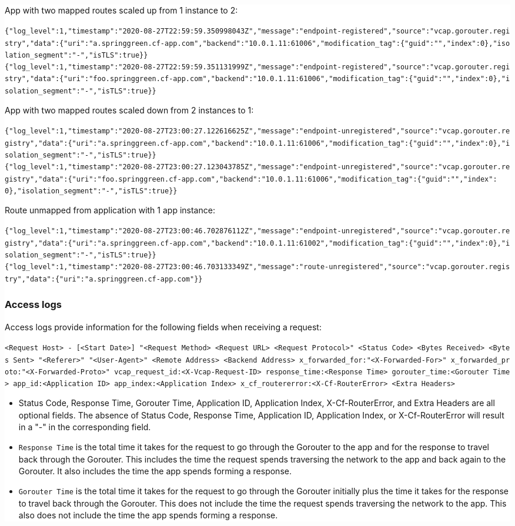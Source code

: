 App with two mapped routes scaled up from 1 instance to 2:
```
{"log_level":1,"timestamp":"2020-08-27T22:59:59.350998043Z","message":"endpoint-registered","source":"vcap.gorouter.registry","data":{"uri":"a.springgreen.cf-app.com","backend":"10.0.1.11:61006","modification_tag":{"guid":"","index":0},"isolation_segment":"-","isTLS":true}}
{"log_level":1,"timestamp":"2020-08-27T22:59:59.351131999Z","message":"endpoint-registered","source":"vcap.gorouter.registry","data":{"uri":"foo.springgreen.cf-app.com","backend":"10.0.1.11:61006","modification_tag":{"guid":"","index":0},"isolation_segment":"-","isTLS":true}}
```

App with two mapped routes scaled down from 2 instances to 1:
```
{"log_level":1,"timestamp":"2020-08-27T23:00:27.122616625Z","message":"endpoint-unregistered","source":"vcap.gorouter.registry","data":{"uri":"a.springgreen.cf-app.com","backend":"10.0.1.11:61006","modification_tag":{"guid":"","index":0},"isolation_segment":"-","isTLS":true}}
{"log_level":1,"timestamp":"2020-08-27T23:00:27.123043785Z","message":"endpoint-unregistered","source":"vcap.gorouter.registry","data":{"uri":"foo.springgreen.cf-app.com","backend":"10.0.1.11:61006","modification_tag":{"guid":"","index":0},"isolation_segment":"-","isTLS":true}}
```

Route unmapped from application with 1 app instance:
```
{"log_level":1,"timestamp":"2020-08-27T23:00:46.702876112Z","message":"endpoint-unregistered","source":"vcap.gorouter.registry","data":{"uri":"a.springgreen.cf-app.com","backend":"10.0.1.11:61002","modification_tag":{"guid":"","index":0},"isolation_segment":"-","isTLS":true}}
{"log_level":1,"timestamp":"2020-08-27T23:00:46.703133349Z","message":"route-unregistered","source":"vcap.gorouter.registry","data":{"uri":"a.springgreen.cf-app.com"}}
```


### Access logs

Access logs provide information for the following fields when receiving a
request:

`<Request Host> - [<Start Date>] "<Request Method> <Request URL>
<Request Protocol>" <Status Code> <Bytes Received> <Bytes Sent>
"<Referer>" "<User-Agent>" <Remote Address> <Backend Address>
x_forwarded_for:"<X-Forwarded-For>"
x_forwarded_proto:"<X-Forwarded-Proto>"
vcap_request_id:<X-Vcap-Request-ID> response_time:<Response Time> gorouter_time:<Gorouter Time>
app_id:<Application ID> app_index:<Application Index> x_cf_routererror:<X-Cf-RouterError> <Extra Headers>`

* Status Code, Response Time, Gorouter Time, Application ID, Application Index,
  X-Cf-RouterError, and Extra Headers are all optional fields. The absence of
  Status Code, Response Time, Application ID, Application Index, or
  X-Cf-RouterError will result in a "-" in the corresponding field.

* `Response Time` is the total time it takes for the request to go through the
  Gorouter to the app and for the response to travel back through the Gorouter.
  This includes the time the request spends traversing the network to the app
  and back again to the Gorouter. It also includes the time the app spends
  forming a response.

* `Gorouter Time` is the total time it takes for the request to go through the
  Gorouter initially plus the time it takes for the response to travel back
  through the Gorouter. This does not include the time the request spends
  traversing the network to the app. This also does not include the time the app
  spends forming a response.
